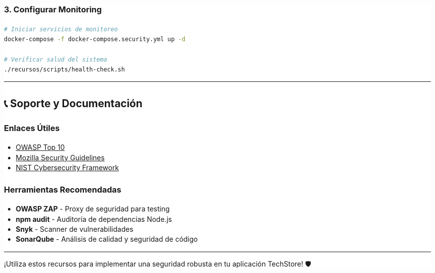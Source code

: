 ### **3. Configurar Monitoring**

```bash
# Iniciar servicios de monitoreo
docker-compose -f docker-compose.security.yml up -d

# Verificar salud del sistema
./recursos/scripts/health-check.sh
```

---

## 📞 Soporte y Documentación

### **Enlaces Útiles**

- [OWASP Top 10](https://owasp.org/www-project-top-ten/)
- [Mozilla Security Guidelines](https://infosec.mozilla.org/guidelines/)
- [NIST Cybersecurity Framework](https://www.nist.gov/cyberframework)

### **Herramientas Recomendadas**

- **OWASP ZAP** - Proxy de seguridad para testing
- **npm audit** - Auditoría de dependencias Node.js
- **Snyk** - Scanner de vulnerabilidades
- **SonarQube** - Análisis de calidad y seguridad de código

---

¡Utiliza estos recursos para implementar una seguridad robusta en tu aplicación TechStore! 🛡️
